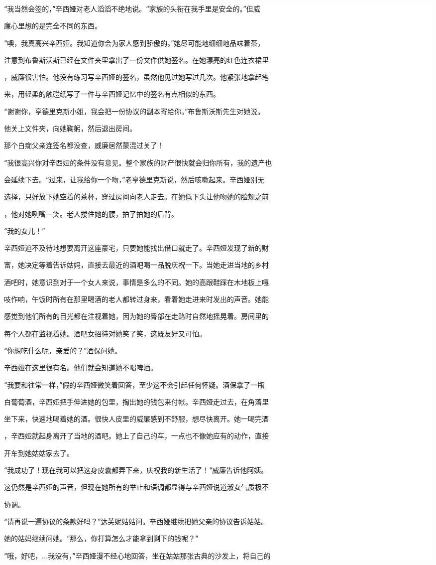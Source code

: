 “我当然会签的，”辛西娅对老人滔滔不绝地说。“家族的头衔在我手里是安全的。”但威

廉心里想的是完全不同的东西。

“噢，我真高兴辛西娅。我知道你会为家人感到骄傲的。”她尽可能地细细地品味着茶，

注意到布鲁斯沃斯已经在文件夹里拿出了一份文件供她签名。在她漂亮的红色连衣裙里

，威廉很害怕。他没有练习写辛西娅的签名，虽然他见过她写过几次。他紧张地拿起笔

来，用轻柔的触碰纸写了一件与辛西娅记忆中的签名有点相似的东西。

“谢谢你，亨德里克斯小姐，我会把一份协议的副本寄给你。”布鲁斯沃斯先生对她说。

他关上文件夹，向她鞠躬，然后退出房间。

那个白痴父亲连签名都没查，威廉居然蒙混过关了！

“我很高兴你对辛西娅的条件没有意见。整个家族的财产很快就会归你所有，我的遗产也

会延续下去。“过来，让我给你一个吻，”老亨德里克斯说，然后咳嗽起来。辛西娅别无

选择，只好放下她空着的茶杯，穿过房间向老人走去。在她低下头让他吻她的脸颊之前

，他对她咧嘴一笑。老人搂住她的腰，拍了拍她的后背。

“我的女儿！”

辛西娅迫不及待地想要离开这座豪宅，只要她能找出借口就走了。辛西娅发现了新的财

富，她决定等着告诉姑妈，直接去最近的酒吧喝一品脱庆祝一下。当她走进当地的乡村

酒吧时，她意识到对于一个女人来说，事情是多么的不同。她的高跟鞋踩在木地板上嘎

吱作响，午饭时所有在那里喝酒的老人都转过身来，看着她走进来时发出的声音。她能

感觉到他们所有的目光都在注视着她，因为她的臀部在走路时自然地摇晃着。房间里的

每个人都在监视着她。酒吧女招待对她笑了笑，这既友好又可怕。

“你想吃什么呢，亲爱的？”酒保问她。

辛西娅在这里很有名。他们就会知道她不喝啤酒。

“我要和往常一样，”假的辛西娅微笑着回答，至少这不会引起任何怀疑。酒保拿了一瓶

白葡萄酒，辛西娅把手伸进她的包里，掏出她的钱包来付帐。辛西娅走过去，在角落里

坐下来，快速地喝着她的酒。很快人皮里的威廉感到不舒服，想尽快离开。她一喝完酒

，辛西娅就起身离开了当地的酒吧。她上了自己的车，一点也不像她应有的动作，直接

开车到她姑姑家去了。

“我成功了！现在我可以把这身皮囊都弄下来，庆祝我的新生活了！“威廉告诉他阿姨。

这仍然是辛西娅的声音，但现在她所有的举止和语调都显得与辛西娅说道淑女气质极不

协调。

“请再说一遍协议的条款好吗？”达芙妮姑姑问。辛西娅继续把她父亲的协议告诉姑姑。

她的姑妈继续问她。“那么，你打算怎么才能拿到剩下的钱呢？”

“哦，好吧，…我没有，”辛西娅漫不经心地回答，坐在姑姑那张古典的沙发上，将自己的
